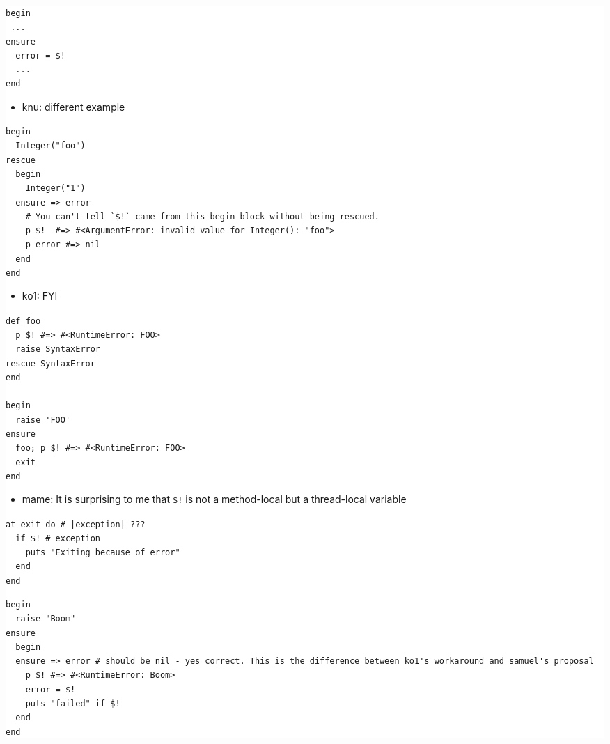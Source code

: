 ```ruby=
begin
 ...
ensure
  error = $!
  ...
end
```

* knu: different example
```ruby=
begin
  Integer("foo")
rescue
  begin
    Integer("1")
  ensure => error
    # You can't tell `$!` came from this begin block without being rescued.
    p $!  #=> #<ArgumentError: invalid value for Integer(): "foo">
    p error #=> nil
  end
end
```

* ko1: FYI

```ruby=
def foo
  p $! #=> #<RuntimeError: FOO>
  raise SyntaxError
rescue SyntaxError
end

begin
  raise 'FOO'
ensure
  foo; p $! #=> #<RuntimeError: FOO>
  exit
end
```

* mame: It is surprising to me that `$!` is not a method-local but a thread-local variable

```ruby=
at_exit do # |exception| ???
  if $! # exception
    puts "Exiting because of error"
  end
end
```

```ruby=
begin
  raise "Boom"
ensure
  begin
  ensure => error # should be nil - yes correct. This is the difference between ko1's workaround and samuel's proposal
    p $! #=> #<RuntimeError: Boom>
    error = $!
    puts "failed" if $!
  end
end
```
